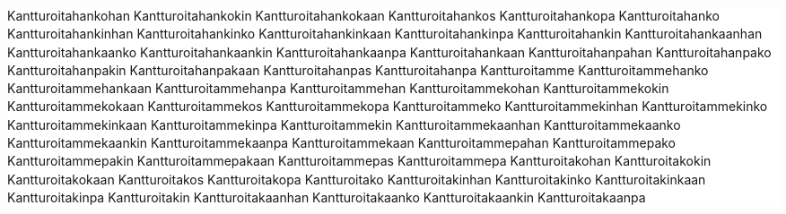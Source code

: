 Kantturoitahankohan
Kantturoitahankokin
Kantturoitahankokaan
Kantturoitahankos
Kantturoitahankopa
Kantturoitahanko
Kantturoitahankinhan
Kantturoitahankinko
Kantturoitahankinkaan
Kantturoitahankinpa
Kantturoitahankin
Kantturoitahankaanhan
Kantturoitahankaanko
Kantturoitahankaankin
Kantturoitahankaanpa
Kantturoitahankaan
Kantturoitahanpahan
Kantturoitahanpako
Kantturoitahanpakin
Kantturoitahanpakaan
Kantturoitahanpas
Kantturoitahanpa
Kantturoitamme
Kantturoitammehanko
Kantturoitammehankaan
Kantturoitammehanpa
Kantturoitammehan
Kantturoitammekohan
Kantturoitammekokin
Kantturoitammekokaan
Kantturoitammekos
Kantturoitammekopa
Kantturoitammeko
Kantturoitammekinhan
Kantturoitammekinko
Kantturoitammekinkaan
Kantturoitammekinpa
Kantturoitammekin
Kantturoitammekaanhan
Kantturoitammekaanko
Kantturoitammekaankin
Kantturoitammekaanpa
Kantturoitammekaan
Kantturoitammepahan
Kantturoitammepako
Kantturoitammepakin
Kantturoitammepakaan
Kantturoitammepas
Kantturoitammepa
Kantturoitakohan
Kantturoitakokin
Kantturoitakokaan
Kantturoitakos
Kantturoitakopa
Kantturoitako
Kantturoitakinhan
Kantturoitakinko
Kantturoitakinkaan
Kantturoitakinpa
Kantturoitakin
Kantturoitakaanhan
Kantturoitakaanko
Kantturoitakaankin
Kantturoitakaanpa